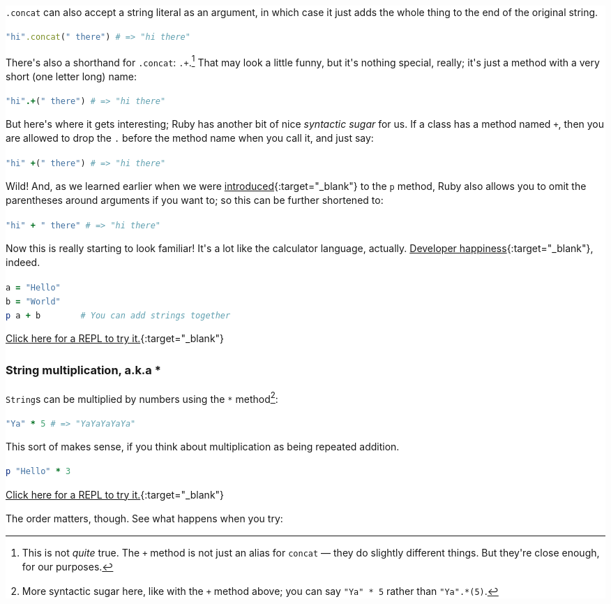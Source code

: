 `.concat` can also accept a string literal as an argument, in which case it just adds the whole thing to the end of the original string.

```ruby
"hi".concat(" there") # => "hi there"
```

There's also a shorthand for `.concat`: `.+`.[^concat_lie] That may look a little funny, but it's nothing special, really; it's just a method with a very short (one letter long) name:

[^concat_lie]: This is not _quite_ true. The `+` method is not just an alias for `concat` — they do slightly different things. But they're close enough, for our purposes.

```ruby
"hi".+(" there") # => "hi there"
```

But here's where it gets interesting; Ruby has another bit of nice _syntactic sugar_ for us. If a class has a method named `+`, then you are allowed to drop the `.` before the method name when you call it, and just say:

```ruby
"hi" +(" there") # => "hi there"
```

Wild! And, as we learned earlier when we were [introduced](https://chapters.firstdraft.com/chapters/755#make-the-invisible-visible){:target="_blank"} to the `p` method, Ruby also allows you to omit the parentheses around arguments if you want to; so this can be further shortened to:

```ruby
"hi" + " there" # => "hi there"
```

Now this is really starting to look familiar! It's a lot like the calculator language, actually. [Developer happiness](https://chapters.firstdraft.com/chapters/755#developer-happiness){:target="_blank"}, indeed.

```ruby
a = "Hello"
b = "World"
p a + b        # You can add strings together
```

[Click here for a REPL to try it.](https://repl.it/@raghubetina/concatenation){:target="_blank"}

### String multiplication, a.k.a *

`String`s can be multiplied by numbers using the `*` method[^more_sugar]:

```ruby
"Ya" * 5 # => "YaYaYaYaYa"
```

This sort of makes sense, if you think about multiplication as being repeated addition.

[^more_sugar]: More syntactic sugar here, like with the `+` method above; you can say `"Ya" * 5` rather than `"Ya".*(5)`.

```ruby
p "Hello" * 3
```

[Click here for a REPL to try it.](https://repl.it/@raghubetina/multiplication){:target="_blank"}

The order matters, though. See what happens when you try:


[^unicode]: Nowadays we use much more sophisticated encoding schemes such as [Unicode](https://en.wikipedia.org/wiki/Unicode){:target="_blank"} that supports glyphs from many more languages, and even emojis 🙌🏾 Fortunately, Ruby handles most of this low-level stuff for us behind the scenes, so we never really have to worry about it anymore.
[^regexone]: If your project requires scanning text for patterns, then [RegexOne](https://regexone.com/){:target="_blank"} is a good resource for learning more. [Rubular](https://rubular.com/) is handy for quickly testing your regular expressions against some example strings.